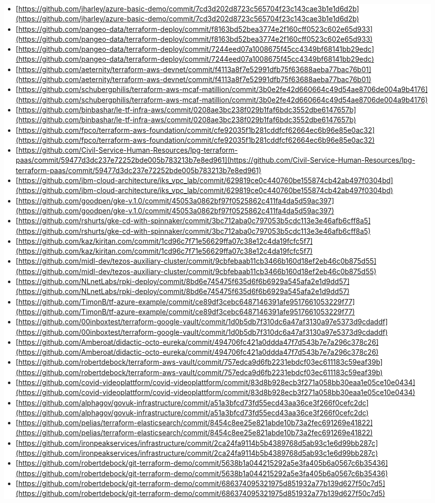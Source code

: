 - [https://github.com/jharley/azure-basic-demo/commit/7cd3d202d8723c565704f23c143cae3b1e1d6d2b](https://github.com/jharley/azure-basic-demo/commit/7cd3d202d8723c565704f23c143cae3b1e1d6d2b)
- [https://github.com/pangeo-data/terraform-deploy/commit/f8163bd52bea3774e2f160cff0523c602e65d933](https://github.com/pangeo-data/terraform-deploy/commit/f8163bd52bea3774e2f160cff0523c602e65d933)
- [https://github.com/pangeo-data/terraform-deploy/commit/7244eed07a1008675f45cc4349bf68141bb29edc](https://github.com/pangeo-data/terraform-deploy/commit/7244eed07a1008675f45cc4349bf68141bb29edc)
- [https://github.com/aeternity/terraform-aws-devnet/commit/f4113a8f7e52991dfb75f63688aeba77bac76b01](https://github.com/aeternity/terraform-aws-devnet/commit/f4113a8f7e52991dfb75f63688aeba77bac76b01)
- [https://github.com/schubergphilis/terraform-aws-mcaf-matillion/commit/3b0e2fe42d660664c49d54ae8706de004a9b4176](https://github.com/schubergphilis/terraform-aws-mcaf-matillion/commit/3b0e2fe42d660664c49d54ae8706de004a9b4176)
- [https://github.com/binbashar/le-tf-infra-aws/commit/0208ae3bc238f029b1faf6bdc3552dbe6147657b](https://github.com/binbashar/le-tf-infra-aws/commit/0208ae3bc238f029b1faf6bdc3552dbe6147657b)
- [https://github.com/fpco/terraform-aws-foundation/commit/cfe92035f1b281cddfcf62664ec6b96e85e0ac32](https://github.com/fpco/terraform-aws-foundation/commit/cfe92035f1b281cddfcf62664ec6b96e85e0ac32)
- [https://github.com/Civil-Service-Human-Resources/lpg-terraform-paas/commit/59477d3dc237e72252bde005b783213b7e8ed961](https://github.com/Civil-Service-Human-Resources/lpg-terraform-paas/commit/59477d3dc237e72252bde005b783213b7e8ed961)
- [https://github.com/ibm-cloud-architecture/iks_vpc_lab/commit/629819ce0c440760be155874cb42ab497f0304bd](https://github.com/ibm-cloud-architecture/iks_vpc_lab/commit/629819ce0c440760be155874cb42ab497f0304bd)
- [https://github.com/goodpen/gke-v.1.0/commit/45053a0862bf97f0525862c411fa4da5d59ac397](https://github.com/goodpen/gke-v.1.0/commit/45053a0862bf97f0525862c411fa4da5d59ac397)
- [https://github.com/rshurts/gke-cd-with-spinnaker/commit/3bc712aba0c797053b5cdc113e3e46afb6cff8a5](https://github.com/rshurts/gke-cd-with-spinnaker/commit/3bc712aba0c797053b5cdc113e3e46afb6cff8a5)
- [https://github.com/kaz/kiritan.com/commit/1cd96c7f71e56629ffa07c38e12c4da19fcfc5f7](https://github.com/kaz/kiritan.com/commit/1cd96c7f71e56629ffa07c38e12c4da19fcfc5f7)
- [https://github.com/midl-dev/tezos-auxiliary-cluster/commit/9cbfebaab11cb3466b160d18ef2eb46c0b875d55](https://github.com/midl-dev/tezos-auxiliary-cluster/commit/9cbfebaab11cb3466b160d18ef2eb46c0b875d55)
- [https://github.com/NLnetLabs/rpki-deploy/commit/8bd6e745475f635d6f6b6929a545afa2e1d9dd57](https://github.com/NLnetLabs/rpki-deploy/commit/8bd6e745475f635d6f6b6929a545afa2e1d9dd57)
- [https://github.com/TimonB/tf-azure-example/commit/ce89df3cebc6487146391afe9517661053229f77](https://github.com/TimonB/tf-azure-example/commit/ce89df3cebc6487146391afe9517661053229f77)
- [https://github.com/00inboxtest/terraform-google-vault/commit/1d0b5db7f310dc6a47af3130a97e5373d9cdaddf](https://github.com/00inboxtest/terraform-google-vault/commit/1d0b5db7f310dc6a47af3130a97e5373d9cdaddf)
- [https://github.com/Amberoat/didactic-octo-eureka/commit/494706fc421a0ddda47f7d543b7e7a296c378c26](https://github.com/Amberoat/didactic-octo-eureka/commit/494706fc421a0ddda47f7d543b7e7a296c378c26)
- [https://github.com/robertdebock/terraform-aws-vault/commit/757edca9d6fb2231ebdcf03ec611183c59eaf39b](https://github.com/robertdebock/terraform-aws-vault/commit/757edca9d6fb2231ebdcf03ec611183c59eaf39b)
- [https://github.com/covid-videoplattform/covid-videoplattform/commit/83d8b928ecb3f271a058bb30eaa1e05ce10e0434](https://github.com/covid-videoplattform/covid-videoplattform/commit/83d8b928ecb3f271a058bb30eaa1e05ce10e0434)
- [https://github.com/alphagov/govuk-infrastructure/commit/a51a3bfcd73fd55ecd43aa36ce3f266f0cefc2dc](https://github.com/alphagov/govuk-infrastructure/commit/a51a3bfcd73fd55ecd43aa36ce3f266f0cefc2dc)
- [https://github.com/pelias/terraform-elasticsearch/commit/8454c8ee25e821abde10b73a2fec691269e41822](https://github.com/pelias/terraform-elasticsearch/commit/8454c8ee25e821abde10b73a2fec691269e41822)
- [https://github.com/ironpeakservices/infrastructure/commit/2ca24fa9114b5b4389768d5ab93c1e6d99bb287c](https://github.com/ironpeakservices/infrastructure/commit/2ca24fa9114b5b4389768d5ab93c1e6d99bb287c)
- [https://github.com/robertdebock/git-terraform-demo/commit/5638b1a044215292a5e3fa405b6a0567c6b35436](https://github.com/robertdebock/git-terraform-demo/commit/5638b1a044215292a5e3fa405b6a0567c6b35436)
- [https://github.com/robertdebock/git-terraform-demo/commit/686374095321975d851932a77b139d627f50c7d5](https://github.com/robertdebock/git-terraform-demo/commit/686374095321975d851932a77b139d627f50c7d5)
